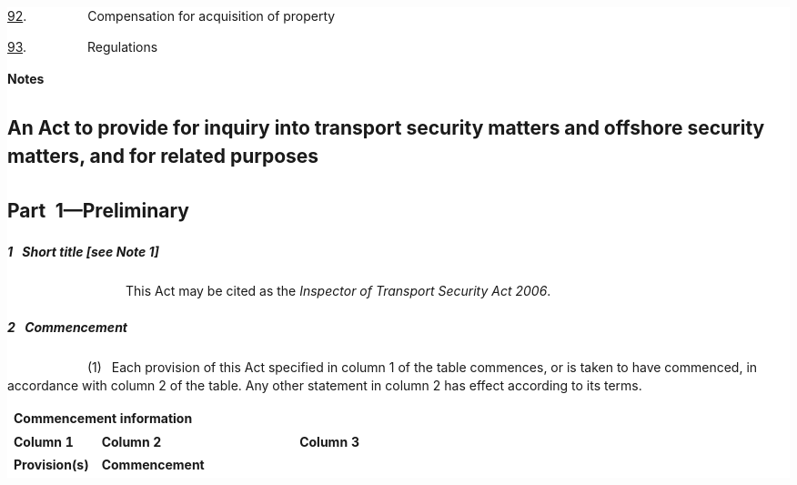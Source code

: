 [92](#92).          Compensation for acquisition of property

[93](#93).          Regulations

**Notes** 

## An Act to provide for inquiry into transport security matters and offshore security matters, and for related purposes

## Part 1—Preliminary

##### <a id="1"></a>1  Short title [_see_ Note 1]

                   This Act may be cited as the _Inspector of Transport Security Act 2006_.

##### <a id="2"></a>2  Commencement

             (1)  Each provision of this Act specified in column 1 of the table commences, or is taken to have commenced, in accordance with column 2 of the table. Any other statement in column 2 has effect according to its terms.

<table>
<colgroup>
  <col width="24%">
  <col width="54%">
  <col width="22%">
</colgroup>

<thead>
  <tr>
    <td colspan="3">
      <div>
        <b>Commencement information</b>
      </div>
    </td>
  </tr>
  <tr>
    <td>
      <div>
        <b>Column 1</b>
      </div>
    </td>
    <td>
      <div>
        <b>Column 2</b>
      </div>
    </td>
    <td>
      <div>
        <b>Column 3</b>
      </div>
    </td>
  </tr>
  <tr>
    <td>
      <div>
        <b>Provision(s)</b>
      </div>
    </td>
    <td>
      <div>
        <b>Commencement</b>
      </div>
    </td>